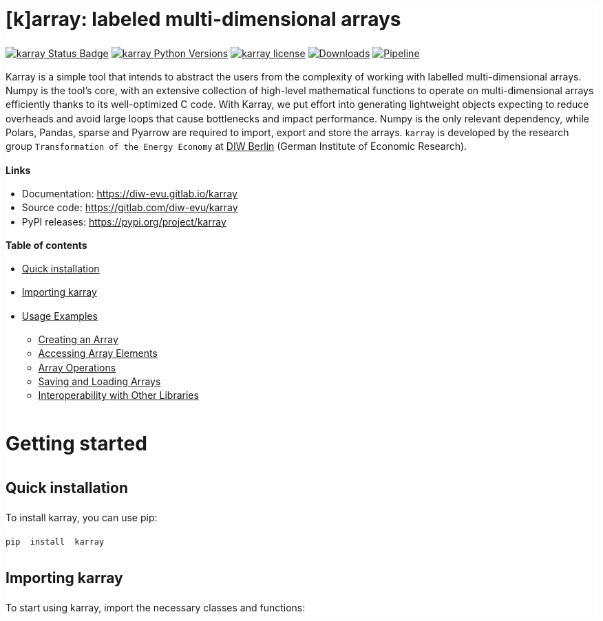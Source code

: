 
# \[k\]array: labeled multi-dimensional arrays

[![karray Status Badge](https://img.shields.io/pypi/v/karray.svg)](https://pypi.org/project/karray/)
[![karray Python Versions](https://img.shields.io/pypi/pyversions/karray.svg)](https://pypi.org/project/karray/)
[![karray license](https://img.shields.io/pypi/l/karray.svg)](https://pypi.org/project/karray/)
[![Downloads](https://static.pepy.tech/badge/karray)](https://pepy.tech/project/karray)
[![Pipeline](https://gitlab.com/diw-evu/karray/badges/main/pipeline.svg)](https://gitlab.com/diw-evu/karray/-/commits/main)

Karray is a simple tool that intends to abstract the users from the complexity of working with labelled multi-dimensional arrays. Numpy is the tool’s core, with an extensive collection of high-level mathematical functions to operate on multi-dimensional arrays efficiently thanks to its well-optimized C code. With Karray, we put effort into generating lightweight objects expecting to reduce overheads and avoid large loops that cause bottlenecks and impact performance. Numpy is the only relevant dependency, while Polars, Pandas, sparse and Pyarrow are required to import, export and store the arrays. `karray` is developed by the research group `Transformation of the Energy Economy` at [DIW Berlin](https://www.diw.de/en/diw_01.c.604205.en/energy__transportation__environment_department.html) (German Institute of Economic Research).

**Links**

* Documentation: https://diw-evu.gitlab.io/karray
* Source code: https://gitlab.com/diw-evu/karray
* PyPI releases: https://pypi.org/project/karray

**Table of contents**

* [Quick installation](#quick-installation)
* [Importing karray](#importing-karray)
* [Usage Examples](#usage-examples)
    
    * [Creating an Array](#creating-an-array)
    * [Accessing Array Elements](#accessing-array-elements)
    * [Array Operations](#array-operations)
    * [Saving and Loading Arrays](#saving-and-loading-arrays)
    * [Interoperability with Other Libraries](#interoperability-with-other-libraries)
    

Getting started
===============

Quick installation
------------------

To install karray, you can use pip:

`pip  install  karray` 

Importing karray
----------------

To start using karray, import the necessary classes and functions:
